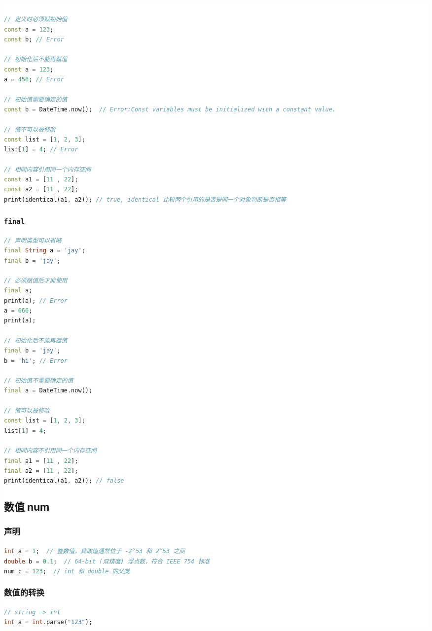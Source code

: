 ``` dart

// 定义时必须赋初始值
const a = 123;
const b; // Error

// 初始化后不能再赋值
const a = 123;
a = 456; // Error

// 初始值需要确定的值
const b = DateTime.now();  // Error:Const variables must be initialized with a constant value.

// 值不可以被修改
const list = [1, 2, 3];
list[1] = 4; // Error

// 相同内容引用同一个内存空间
const a1 = [11 , 22];
const a2 = [11 , 22];
print(identical(a1, a2)); // true, identical 比较两个引用的是否是同一个对象判断是否相等

```
### `final`
``` dart
// 声明类型可以省略
final String a = 'jay';
final b = 'jay';

// 必须赋值后才能使用
final a;
print(a); // Error
a = 666;
print(a);

// 初始化后不能再赋值
final b = 'jay';
b = 'hi'; // Error

// 初始值不需要确定的值
final a = DateTime.now();

// 值可以被修改
const list = [1, 2, 3];
list[1] = 4;

// 相同内容不引用同一个内存空间
final a1 = [11 , 22];
final a2 = [11 , 22];
print(identical(a1, a2)); // false
```
## 数值 num
### 声明
``` dart
int a = 1;  // 整数值，其取值通常位于 -2^53 和 2^53 之间
double b = 0.1;  // 64-bit (双精度) 浮点数，符合 IEEE 754 标准
num c = 123;  // int 和 double 的父类
```
### 数值的转换
``` dart
// string => int
int a = int.parse("123");
```